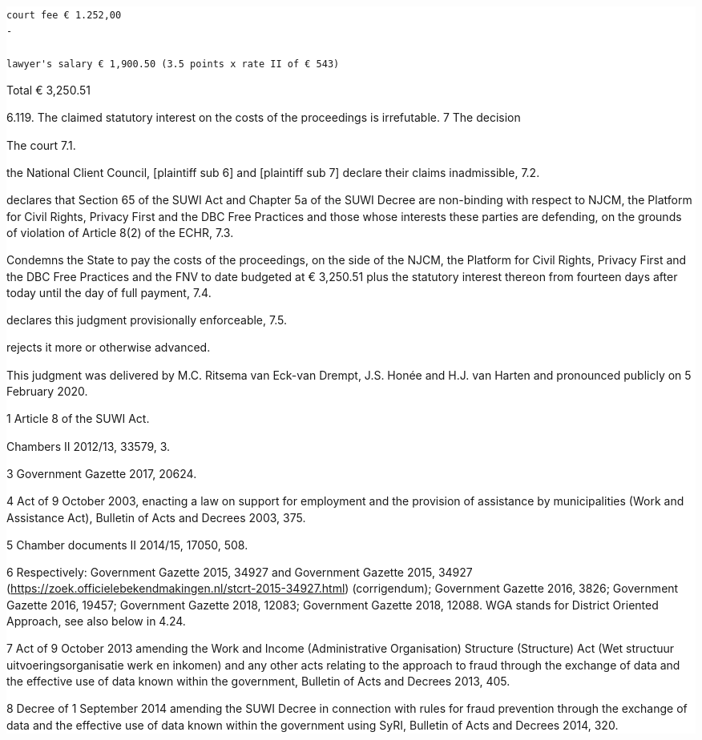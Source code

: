     court fee € 1.252,00
    -

    lawyer's salary € 1,900.50 (3.5 points x rate II of € 543)

Total € 3,250.51

6.119. The claimed statutory interest on the costs of the proceedings is irrefutable.
7 The decision

The court
7.1.

the National Client Council, \[plaintiff sub 6\] and \[plaintiff sub 7\] declare their claims inadmissible,
7.2.

declares that Section 65 of the SUWI Act and Chapter 5a of the SUWI Decree are non-binding with respect to NJCM, the Platform for Civil Rights, Privacy First and the DBC Free Practices and those whose interests these parties are defending, on the grounds of violation of Article 8(2) of the ECHR,
7.3.

Condemns the State to pay the costs of the proceedings, on the side of the NJCM, the Platform for Civil Rights, Privacy First and the DBC Free Practices and the FNV to date budgeted at € 3,250.51 plus the statutory interest thereon from fourteen days after today until the day of full payment,
7.4.

declares this judgment provisionally enforceable,
7.5.

rejects it more or otherwise advanced.

This judgment was delivered by M.C. Ritsema van Eck-van Drempt, J.S. Honée and H.J. van Harten and pronounced publicly on 5 February 2020.

1 Article 8 of the SUWI Act.

Chambers II 2012/13, 33579, 3.

3 Government Gazette 2017, 20624.

4 Act of 9 October 2003, enacting a law on support for employment and the provision of assistance by municipalities (Work and Assistance Act), Bulletin of Acts and Decrees 2003, 375.

5 Chamber documents II 2014/15, 17050, 508.

6 Respectively: Government Gazette 2015, 34927 and Government Gazette 2015, 34927 (https://zoek.officielebekendmakingen.nl/stcrt-2015-34927.html) (corrigendum); Government Gazette 2016, 3826; Government Gazette 2016, 19457; Government Gazette 2018, 12083; Government Gazette 2018, 12088. WGA stands for District Oriented Approach, see also below in 4.24.

7 Act of 9 October 2013 amending the Work and Income (Administrative Organisation) Structure (Structure) Act (Wet structuur uitvoeringsorganisatie werk en inkomen) and any other acts relating to the approach to fraud through the exchange of data and the effective use of data known within the government, Bulletin of Acts and Decrees 2013, 405.

8 Decree of 1 September 2014 amending the SUWI Decree in connection with rules for fraud prevention through the exchange of data and the effective use of data known within the government using SyRI, Bulletin of Acts and Decrees 2014, 320.
